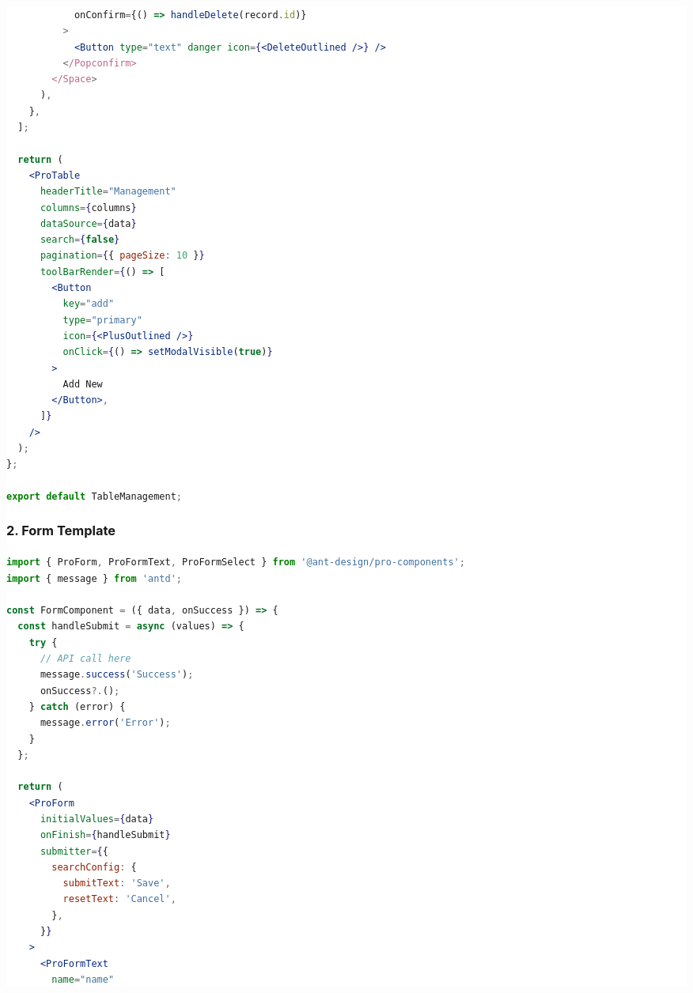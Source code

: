 ```jsx
            onConfirm={() => handleDelete(record.id)}
          >
            <Button type="text" danger icon={<DeleteOutlined />} />
          </Popconfirm>
        </Space>
      ),
    },
  ];

  return (
    <ProTable
      headerTitle="Management"
      columns={columns}
      dataSource={data}
      search={false}
      pagination={{ pageSize: 10 }}
      toolBarRender={() => [
        <Button
          key="add"
          type="primary"
          icon={<PlusOutlined />}
          onClick={() => setModalVisible(true)}
        >
          Add New
        </Button>,
      ]}
    />
  );
};

export default TableManagement;
```

### 2. **Form Template**

```jsx
import { ProForm, ProFormText, ProFormSelect } from '@ant-design/pro-components';
import { message } from 'antd';

const FormComponent = ({ data, onSuccess }) => {
  const handleSubmit = async (values) => {
    try {
      // API call here
      message.success('Success');
      onSuccess?.();
    } catch (error) {
      message.error('Error');
    }
  };

  return (
    <ProForm
      initialValues={data}
      onFinish={handleSubmit}
      submitter={{
        searchConfig: {
          submitText: 'Save',
          resetText: 'Cancel',
        },
      }}
    >
      <ProFormText
        name="name"
```
